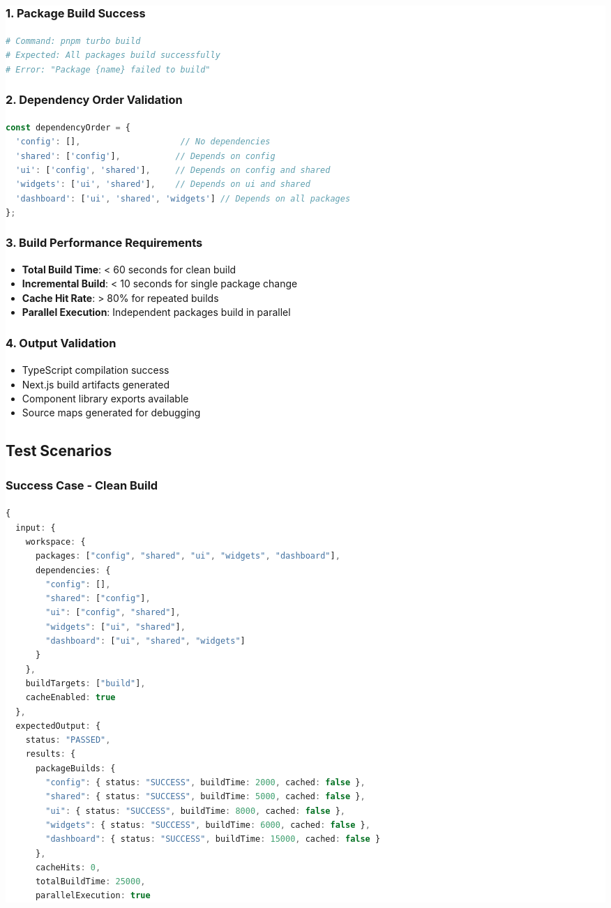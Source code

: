 ### 1. Package Build Success
```bash
# Command: pnpm turbo build
# Expected: All packages build successfully
# Error: "Package {name} failed to build"
```

### 2. Dependency Order Validation
```typescript
const dependencyOrder = {
  'config': [],                    // No dependencies
  'shared': ['config'],           // Depends on config
  'ui': ['config', 'shared'],     // Depends on config and shared
  'widgets': ['ui', 'shared'],    // Depends on ui and shared
  'dashboard': ['ui', 'shared', 'widgets'] // Depends on all packages
};
```

### 3. Build Performance Requirements
- **Total Build Time**: < 60 seconds for clean build
- **Incremental Build**: < 10 seconds for single package change
- **Cache Hit Rate**: > 80% for repeated builds
- **Parallel Execution**: Independent packages build in parallel

### 4. Output Validation
- TypeScript compilation success
- Next.js build artifacts generated
- Component library exports available
- Source maps generated for debugging

## Test Scenarios

### Success Case - Clean Build
```typescript
{
  input: {
    workspace: {
      packages: ["config", "shared", "ui", "widgets", "dashboard"],
      dependencies: {
        "config": [],
        "shared": ["config"],
        "ui": ["config", "shared"],
        "widgets": ["ui", "shared"],
        "dashboard": ["ui", "shared", "widgets"]
      }
    },
    buildTargets: ["build"],
    cacheEnabled: true
  },
  expectedOutput: {
    status: "PASSED",
    results: {
      packageBuilds: {
        "config": { status: "SUCCESS", buildTime: 2000, cached: false },
        "shared": { status: "SUCCESS", buildTime: 5000, cached: false },
        "ui": { status: "SUCCESS", buildTime: 8000, cached: false },
        "widgets": { status: "SUCCESS", buildTime: 6000, cached: false },
        "dashboard": { status: "SUCCESS", buildTime: 15000, cached: false }
      },
      cacheHits: 0,
      totalBuildTime: 25000,
      parallelExecution: true
```